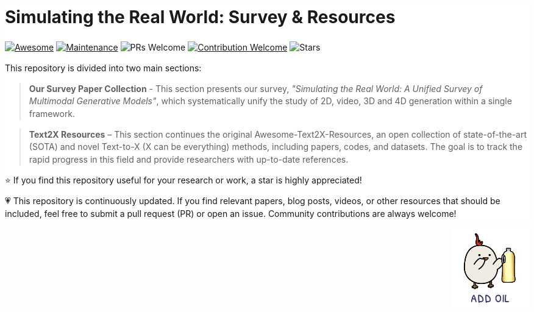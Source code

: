 # Simulating the Real World: Survey & Resources
[![Awesome](https://awesome.re/badge.svg)](https://awesome.re)
[![Maintenance](https://img.shields.io/badge/Maintained%3F-yes-pink.svg)](https://GitHub.com/Naereen/StrapDown.js/graphs/commit-activity)
![PRs Welcome](https://img.shields.io/badge/PRs-Welcome-pink) [![Contribution Welcome](https://img.shields.io/badge/Contributions-welcome-pink)]()
![Stars](https://img.shields.io/github/stars/ALEEEHU/World-Simulator)

This repository is divided into two main sections:

> **Our Survey Paper Collection** - This section presents our survey, _"Simulating the Real World: A Unified Survey of Multimodal Generative Models"_, which systematically unify the study of 2D, video, 3D and 4D generation within a single framework.

> **Text2X Resources** – This section continues the original Awesome-Text2X-Resources, an open collection of state-of-the-art (SOTA) and novel Text-to-X (X can be everything) methods, including papers, codes, and datasets. The goal is to track the rapid progress in this field and provide researchers with up-to-date references.

⭐ If you find this repository useful for your research or work, a star is highly appreciated!

💗 This repository is continuously updated. If you find relevant papers, blog posts, videos, or other resources that should be included, feel free to submit a pull request (PR) or open an issue. Community contributions are always welcome!

<img src="./media/add_oil.png" width=15% align="right" />
